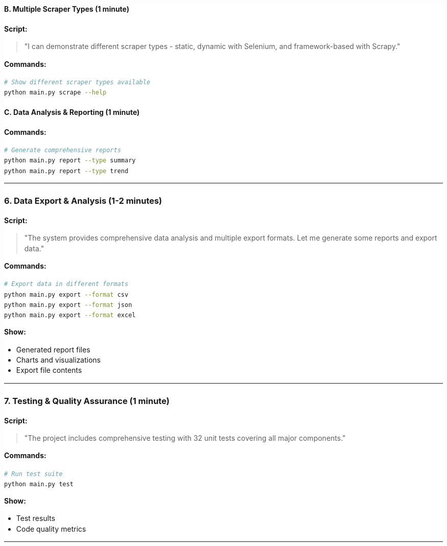 #### **B. Multiple Scraper Types (1 minute)**
**Script:**
> "I can demonstrate different scraper types - static, dynamic with Selenium, and framework-based with Scrapy."

**Commands:**
```bash
# Show different scraper types available
python main.py scrape --help
```

#### **C. Data Analysis & Reporting (1 minute)**
**Commands:**
```bash
# Generate comprehensive reports
python main.py report --type summary
python main.py report --type trend
```

---

### **6. Data Export & Analysis** (1-2 minutes)

**Script:**
> "The system provides comprehensive data analysis and multiple export formats. Let me generate some reports and export data."

**Commands:**
```bash
# Export data in different formats
python main.py export --format csv
python main.py export --format json
python main.py export --format excel
```

**Show:**
- Generated report files
- Charts and visualizations
- Export file contents

---

### **7. Testing & Quality Assurance** (1 minute)

**Script:**
> "The project includes comprehensive testing with 32 unit tests covering all major components."

**Commands:**
```bash
# Run test suite
python main.py test
```

**Show:**
- Test results
- Code quality metrics

---